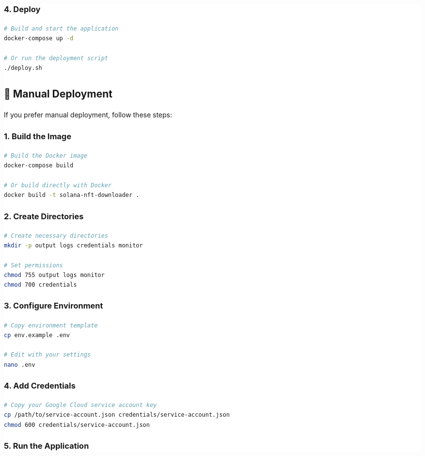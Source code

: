 ### 4. Deploy

```bash
# Build and start the application
docker-compose up -d

# Or run the deployment script
./deploy.sh
```

## 🔧 Manual Deployment

If you prefer manual deployment, follow these steps:

### 1. Build the Image

```bash
# Build the Docker image
docker-compose build

# Or build directly with Docker
docker build -t solana-nft-downloader .
```

### 2. Create Directories

```bash
# Create necessary directories
mkdir -p output logs credentials monitor

# Set permissions
chmod 755 output logs monitor
chmod 700 credentials
```

### 3. Configure Environment

```bash
# Copy environment template
cp env.example .env

# Edit with your settings
nano .env
```

### 4. Add Credentials

```bash
# Copy your Google Cloud service account key
cp /path/to/service-account.json credentials/service-account.json
chmod 600 credentials/service-account.json
```

### 5. Run the Application
